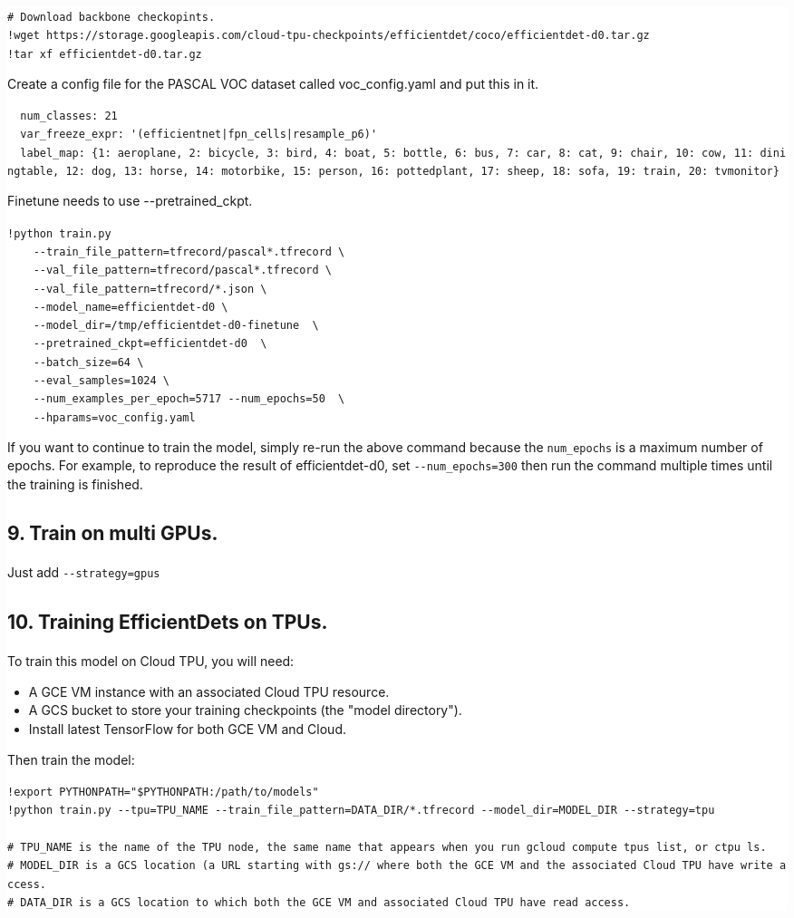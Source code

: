     # Download backbone checkopints.
    !wget https://storage.googleapis.com/cloud-tpu-checkpoints/efficientdet/coco/efficientdet-d0.tar.gz
    !tar xf efficientdet-d0.tar.gz

Create a config file for the PASCAL VOC dataset called voc_config.yaml and put this in it.

      num_classes: 21
      var_freeze_expr: '(efficientnet|fpn_cells|resample_p6)'
      label_map: {1: aeroplane, 2: bicycle, 3: bird, 4: boat, 5: bottle, 6: bus, 7: car, 8: cat, 9: chair, 10: cow, 11: diningtable, 12: dog, 13: horse, 14: motorbike, 15: person, 16: pottedplant, 17: sheep, 18: sofa, 19: train, 20: tvmonitor}

Finetune needs to use --pretrained_ckpt.

    !python train.py
        --train_file_pattern=tfrecord/pascal*.tfrecord \
        --val_file_pattern=tfrecord/pascal*.tfrecord \
        --val_file_pattern=tfrecord/*.json \
        --model_name=efficientdet-d0 \
        --model_dir=/tmp/efficientdet-d0-finetune  \
        --pretrained_ckpt=efficientdet-d0  \
        --batch_size=64 \
        --eval_samples=1024 \
        --num_examples_per_epoch=5717 --num_epochs=50  \
        --hparams=voc_config.yaml

If you want to continue to train the model, simply re-run the above command because the `num_epochs` is a maximum number of epochs. For example, to reproduce the result of efficientdet-d0, set `--num_epochs=300` then run the command multiple times until the training is finished.

## 9. Train on multi GPUs.

Just add ```--strategy=gpus```

## 10. Training EfficientDets on TPUs.

To train this model on Cloud TPU, you will need:

   * A GCE VM instance with an associated Cloud TPU resource.
   * A GCS bucket to store your training checkpoints (the "model directory").
   * Install latest TensorFlow for both GCE VM and Cloud.

Then train the model:

    !export PYTHONPATH="$PYTHONPATH:/path/to/models"
    !python train.py --tpu=TPU_NAME --train_file_pattern=DATA_DIR/*.tfrecord --model_dir=MODEL_DIR --strategy=tpu

    # TPU_NAME is the name of the TPU node, the same name that appears when you run gcloud compute tpus list, or ctpu ls.
    # MODEL_DIR is a GCS location (a URL starting with gs:// where both the GCE VM and the associated Cloud TPU have write access.
    # DATA_DIR is a GCS location to which both the GCE VM and associated Cloud TPU have read access.
